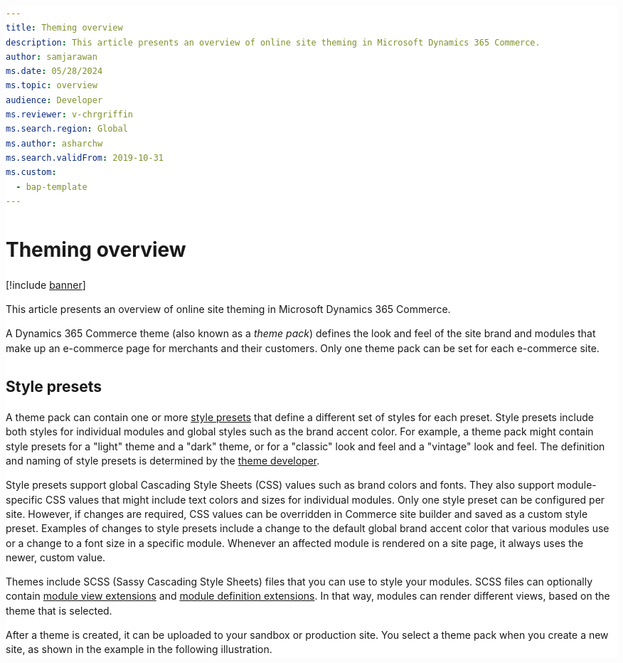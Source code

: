 ```yaml
---
title: Theming overview
description: This article presents an overview of online site theming in Microsoft Dynamics 365 Commerce.
author: samjarawan
ms.date: 05/28/2024
ms.topic: overview
audience: Developer
ms.reviewer: v-chrgriffin
ms.search.region: Global
ms.author: asharchw
ms.search.validFrom: 2019-10-31
ms.custom: 
  - bap-template
---
```

# Theming overview

[!include [banner](../includes/banner.md)]

This article presents an overview of online site theming in Microsoft Dynamics 365 Commerce.

A Dynamics 365 Commerce theme (also known as a *theme pack*) defines the look and feel of the site brand and modules that make up an e-commerce page for merchants and their customers. Only one theme pack can be set for each e-commerce site.

## Style presets

A theme pack can contain one or more [style presets](../style-presets.md) that define a different set of styles for each preset. Style presets include both styles for individual modules and global styles such as the brand accent color. For example, a theme pack might contain style presets for a "light" theme and a "dark" theme, or for a "classic" look and feel and a "vintage" look and feel. The definition and naming of style presets is determined by the [theme developer](theme-style-presets.md).

Style presets support global Cascading Style Sheets (CSS) values such as brand colors and fonts. They also support module-specific CSS values that might include text colors and sizes for individual modules. Only one style preset can be configured per site. However, if changes are required, CSS values can be overridden in Commerce site builder and saved as a custom style preset. Examples of changes to style presets include a change to the default global brand accent color that various modules use or a change to a font size in a specific module. Whenever an affected module is rendered on a site page, it always uses the newer, custom value.

Themes include SCSS (Sassy Cascading Style Sheets) files that you can use to style your modules. SCSS files can optionally contain [module view extensions](theme-module-extensions.md#theme-module-view-extensions) and [module definition extensions](theme-module-extensions.md#theme-definition-extensions). In that way, modules can render different views, based on the theme that is selected. 

After a theme is created, it can be uploaded to your sandbox or production site. You select a theme pack when you create a new site, as shown in the example in the following illustration.
